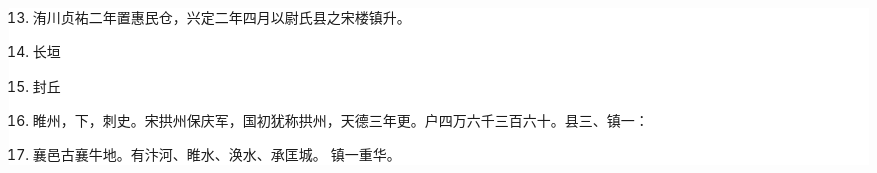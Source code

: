 13. <span id="志第六_地理中-南京路_河北东路_河北西路_山东东路_山东西路南京路，国初曰汴京，贞元元年更号南京。府三，领节镇三，防御八，刺史郡八，县一百五。都城门十四，曰开阳，曰宣仁，曰安利，曰平化。曰通远，曰宜照，曰利川，曰崇德，曰迎秋，曰广泽，曰顺义，曰迎朔，曰顺常，曰广智。宫城门，南外门曰南薰，南薰北新城门曰丰宜，桥曰龙津桥，北门曰丹凤，其门三。丹凤北曰舟桥，桥少北曰文武楼，遵御路而北横街也。东曰太庙，西曰郊社，正北曰承天门，其门五，双阙前引，东曰登闻检院，西曰登闻鼓院。检院东曰左掖门，门南曰待漏院。鼓院西曰右掖门，门南曰都堂。直承天门北曰大庆门，门东曰日精门，又东曰左升平门。大庆门西曰月华门，又西曰右升平门。正殿曰大庆殿，前有龙墀，又南有丹墀，又南曰沙墀，东庑曰嘉福楼，西庑曰嘉瑞楼。大庆后曰德仪殿。殿东曰左升龙门，西曰右升龙门。正门曰隆德，内有隆德殿，有萧墙，有丹墀。隆德殿左曰东上阁门，右曰西上阁门，皆南向。鼓楼在东，钟楼在西。隆德之次曰仁安门、仁安殿，东则内侍局，又东曰近侍局，又东则严祗门，宫中则称曰撒合门，少南曰东楼，则授除楼也。西曰西楼。仁安之次曰纯和殿，正寝也。纯和西曰雪香亭，亭北则后妃位也，有楼，楼西曰琼香亭，亭西曰凉位，有楼，楼北少西曰玉清殿。纯和之次曰福宁殿，殿后曰苑门，内曰仁智殿，有二太湖石，左曰敷锡神运万岁峰，右曰玉京独秀太平岩，殿曰山庄，其西南曰翠微阁。苑门东曰仙韶院，院北曰翠峰，峰之洞曰大涤涌翠，东连长生殿，又东曰涌金殿，又东曰蓬莱殿。长生西曰浮玉殿，又西曰瀛洲殿。长生殿南曰阅武殿，又南曰内藏库。严祗门东曰尚食局，又东曰宣徽院，院北曰御药院，又北右藏库，东则左藏库。宣徽院东曰点检司，司北曰秘书监，又北曰学士院，又北曰谏院，又北曰武器署。点检司南曰仪鸾局，又南曰尚辇局。宣徽院南曰拱卫司，又南曰尚衣局。其南为繁禧门，又南安泰门，门与左升龙门相直。东则寿圣宫，两宫太后位也，本明俊殿，试进士之所。宫北曰徽音院，又北燕寿殿，殿垣后少西曰振肃卫司，东曰中卫尉司。仪鸾局东曰小东华门，更漏在焉。中卫尉司东曰祗肃门，少东南曰将军司。徽音、寿圣东曰太后苑，苑殿曰庆春，与燕寿殿并。小东华与正东华门对。东华门内正北尚厩局，其西北曰临武殿。左掖门北，尚食局南曰宫苑司。其西北尚醖局、汤药局。侍仪司少西曰府宝局、器物局，又西则撒合门也。嘉瑞楼西曰三庙，正殿曰德昌，东曰文昭，西曰光兴。德昌后，宣宗庙也。宫西门曰西华，与东华相直，北门曰安贞。-13"></span>
洧川贞祐二年置惠民仓，兴定二年四月以尉氏县之宋楼镇升。

14. <span id="志第六_地理中-南京路_河北东路_河北西路_山东东路_山东西路南京路，国初曰汴京，贞元元年更号南京。府三，领节镇三，防御八，刺史郡八，县一百五。都城门十四，曰开阳，曰宣仁，曰安利，曰平化。曰通远，曰宜照，曰利川，曰崇德，曰迎秋，曰广泽，曰顺义，曰迎朔，曰顺常，曰广智。宫城门，南外门曰南薰，南薰北新城门曰丰宜，桥曰龙津桥，北门曰丹凤，其门三。丹凤北曰舟桥，桥少北曰文武楼，遵御路而北横街也。东曰太庙，西曰郊社，正北曰承天门，其门五，双阙前引，东曰登闻检院，西曰登闻鼓院。检院东曰左掖门，门南曰待漏院。鼓院西曰右掖门，门南曰都堂。直承天门北曰大庆门，门东曰日精门，又东曰左升平门。大庆门西曰月华门，又西曰右升平门。正殿曰大庆殿，前有龙墀，又南有丹墀，又南曰沙墀，东庑曰嘉福楼，西庑曰嘉瑞楼。大庆后曰德仪殿。殿东曰左升龙门，西曰右升龙门。正门曰隆德，内有隆德殿，有萧墙，有丹墀。隆德殿左曰东上阁门，右曰西上阁门，皆南向。鼓楼在东，钟楼在西。隆德之次曰仁安门、仁安殿，东则内侍局，又东曰近侍局，又东则严祗门，宫中则称曰撒合门，少南曰东楼，则授除楼也。西曰西楼。仁安之次曰纯和殿，正寝也。纯和西曰雪香亭，亭北则后妃位也，有楼，楼西曰琼香亭，亭西曰凉位，有楼，楼北少西曰玉清殿。纯和之次曰福宁殿，殿后曰苑门，内曰仁智殿，有二太湖石，左曰敷锡神运万岁峰，右曰玉京独秀太平岩，殿曰山庄，其西南曰翠微阁。苑门东曰仙韶院，院北曰翠峰，峰之洞曰大涤涌翠，东连长生殿，又东曰涌金殿，又东曰蓬莱殿。长生西曰浮玉殿，又西曰瀛洲殿。长生殿南曰阅武殿，又南曰内藏库。严祗门东曰尚食局，又东曰宣徽院，院北曰御药院，又北右藏库，东则左藏库。宣徽院东曰点检司，司北曰秘书监，又北曰学士院，又北曰谏院，又北曰武器署。点检司南曰仪鸾局，又南曰尚辇局。宣徽院南曰拱卫司，又南曰尚衣局。其南为繁禧门，又南安泰门，门与左升龙门相直。东则寿圣宫，两宫太后位也，本明俊殿，试进士之所。宫北曰徽音院，又北燕寿殿，殿垣后少西曰振肃卫司，东曰中卫尉司。仪鸾局东曰小东华门，更漏在焉。中卫尉司东曰祗肃门，少东南曰将军司。徽音、寿圣东曰太后苑，苑殿曰庆春，与燕寿殿并。小东华与正东华门对。东华门内正北尚厩局，其西北曰临武殿。左掖门北，尚食局南曰宫苑司。其西北尚醖局、汤药局。侍仪司少西曰府宝局、器物局，又西则撒合门也。嘉瑞楼西曰三庙，正殿曰德昌，东曰文昭，西曰光兴。德昌后，宣宗庙也。宫西门曰西华，与东华相直，北门曰安贞。-14"></span>
长垣

15. <span id="志第六_地理中-南京路_河北东路_河北西路_山东东路_山东西路南京路，国初曰汴京，贞元元年更号南京。府三，领节镇三，防御八，刺史郡八，县一百五。都城门十四，曰开阳，曰宣仁，曰安利，曰平化。曰通远，曰宜照，曰利川，曰崇德，曰迎秋，曰广泽，曰顺义，曰迎朔，曰顺常，曰广智。宫城门，南外门曰南薰，南薰北新城门曰丰宜，桥曰龙津桥，北门曰丹凤，其门三。丹凤北曰舟桥，桥少北曰文武楼，遵御路而北横街也。东曰太庙，西曰郊社，正北曰承天门，其门五，双阙前引，东曰登闻检院，西曰登闻鼓院。检院东曰左掖门，门南曰待漏院。鼓院西曰右掖门，门南曰都堂。直承天门北曰大庆门，门东曰日精门，又东曰左升平门。大庆门西曰月华门，又西曰右升平门。正殿曰大庆殿，前有龙墀，又南有丹墀，又南曰沙墀，东庑曰嘉福楼，西庑曰嘉瑞楼。大庆后曰德仪殿。殿东曰左升龙门，西曰右升龙门。正门曰隆德，内有隆德殿，有萧墙，有丹墀。隆德殿左曰东上阁门，右曰西上阁门，皆南向。鼓楼在东，钟楼在西。隆德之次曰仁安门、仁安殿，东则内侍局，又东曰近侍局，又东则严祗门，宫中则称曰撒合门，少南曰东楼，则授除楼也。西曰西楼。仁安之次曰纯和殿，正寝也。纯和西曰雪香亭，亭北则后妃位也，有楼，楼西曰琼香亭，亭西曰凉位，有楼，楼北少西曰玉清殿。纯和之次曰福宁殿，殿后曰苑门，内曰仁智殿，有二太湖石，左曰敷锡神运万岁峰，右曰玉京独秀太平岩，殿曰山庄，其西南曰翠微阁。苑门东曰仙韶院，院北曰翠峰，峰之洞曰大涤涌翠，东连长生殿，又东曰涌金殿，又东曰蓬莱殿。长生西曰浮玉殿，又西曰瀛洲殿。长生殿南曰阅武殿，又南曰内藏库。严祗门东曰尚食局，又东曰宣徽院，院北曰御药院，又北右藏库，东则左藏库。宣徽院东曰点检司，司北曰秘书监，又北曰学士院，又北曰谏院，又北曰武器署。点检司南曰仪鸾局，又南曰尚辇局。宣徽院南曰拱卫司，又南曰尚衣局。其南为繁禧门，又南安泰门，门与左升龙门相直。东则寿圣宫，两宫太后位也，本明俊殿，试进士之所。宫北曰徽音院，又北燕寿殿，殿垣后少西曰振肃卫司，东曰中卫尉司。仪鸾局东曰小东华门，更漏在焉。中卫尉司东曰祗肃门，少东南曰将军司。徽音、寿圣东曰太后苑，苑殿曰庆春，与燕寿殿并。小东华与正东华门对。东华门内正北尚厩局，其西北曰临武殿。左掖门北，尚食局南曰宫苑司。其西北尚醖局、汤药局。侍仪司少西曰府宝局、器物局，又西则撒合门也。嘉瑞楼西曰三庙，正殿曰德昌，东曰文昭，西曰光兴。德昌后，宣宗庙也。宫西门曰西华，与东华相直，北门曰安贞。-15"></span>
封丘

16. <span id="志第六_地理中-南京路_河北东路_河北西路_山东东路_山东西路南京路，国初曰汴京，贞元元年更号南京。府三，领节镇三，防御八，刺史郡八，县一百五。都城门十四，曰开阳，曰宣仁，曰安利，曰平化。曰通远，曰宜照，曰利川，曰崇德，曰迎秋，曰广泽，曰顺义，曰迎朔，曰顺常，曰广智。宫城门，南外门曰南薰，南薰北新城门曰丰宜，桥曰龙津桥，北门曰丹凤，其门三。丹凤北曰舟桥，桥少北曰文武楼，遵御路而北横街也。东曰太庙，西曰郊社，正北曰承天门，其门五，双阙前引，东曰登闻检院，西曰登闻鼓院。检院东曰左掖门，门南曰待漏院。鼓院西曰右掖门，门南曰都堂。直承天门北曰大庆门，门东曰日精门，又东曰左升平门。大庆门西曰月华门，又西曰右升平门。正殿曰大庆殿，前有龙墀，又南有丹墀，又南曰沙墀，东庑曰嘉福楼，西庑曰嘉瑞楼。大庆后曰德仪殿。殿东曰左升龙门，西曰右升龙门。正门曰隆德，内有隆德殿，有萧墙，有丹墀。隆德殿左曰东上阁门，右曰西上阁门，皆南向。鼓楼在东，钟楼在西。隆德之次曰仁安门、仁安殿，东则内侍局，又东曰近侍局，又东则严祗门，宫中则称曰撒合门，少南曰东楼，则授除楼也。西曰西楼。仁安之次曰纯和殿，正寝也。纯和西曰雪香亭，亭北则后妃位也，有楼，楼西曰琼香亭，亭西曰凉位，有楼，楼北少西曰玉清殿。纯和之次曰福宁殿，殿后曰苑门，内曰仁智殿，有二太湖石，左曰敷锡神运万岁峰，右曰玉京独秀太平岩，殿曰山庄，其西南曰翠微阁。苑门东曰仙韶院，院北曰翠峰，峰之洞曰大涤涌翠，东连长生殿，又东曰涌金殿，又东曰蓬莱殿。长生西曰浮玉殿，又西曰瀛洲殿。长生殿南曰阅武殿，又南曰内藏库。严祗门东曰尚食局，又东曰宣徽院，院北曰御药院，又北右藏库，东则左藏库。宣徽院东曰点检司，司北曰秘书监，又北曰学士院，又北曰谏院，又北曰武器署。点检司南曰仪鸾局，又南曰尚辇局。宣徽院南曰拱卫司，又南曰尚衣局。其南为繁禧门，又南安泰门，门与左升龙门相直。东则寿圣宫，两宫太后位也，本明俊殿，试进士之所。宫北曰徽音院，又北燕寿殿，殿垣后少西曰振肃卫司，东曰中卫尉司。仪鸾局东曰小东华门，更漏在焉。中卫尉司东曰祗肃门，少东南曰将军司。徽音、寿圣东曰太后苑，苑殿曰庆春，与燕寿殿并。小东华与正东华门对。东华门内正北尚厩局，其西北曰临武殿。左掖门北，尚食局南曰宫苑司。其西北尚醖局、汤药局。侍仪司少西曰府宝局、器物局，又西则撒合门也。嘉瑞楼西曰三庙，正殿曰德昌，东曰文昭，西曰光兴。德昌后，宣宗庙也。宫西门曰西华，与东华相直，北门曰安贞。-16"></span>
睢州，下，刺史。宋拱州保庆军，国初犹称拱州，天德三年更。户四万六千三百六十。县三、镇一：

17. <span id="志第六_地理中-南京路_河北东路_河北西路_山东东路_山东西路南京路，国初曰汴京，贞元元年更号南京。府三，领节镇三，防御八，刺史郡八，县一百五。都城门十四，曰开阳，曰宣仁，曰安利，曰平化。曰通远，曰宜照，曰利川，曰崇德，曰迎秋，曰广泽，曰顺义，曰迎朔，曰顺常，曰广智。宫城门，南外门曰南薰，南薰北新城门曰丰宜，桥曰龙津桥，北门曰丹凤，其门三。丹凤北曰舟桥，桥少北曰文武楼，遵御路而北横街也。东曰太庙，西曰郊社，正北曰承天门，其门五，双阙前引，东曰登闻检院，西曰登闻鼓院。检院东曰左掖门，门南曰待漏院。鼓院西曰右掖门，门南曰都堂。直承天门北曰大庆门，门东曰日精门，又东曰左升平门。大庆门西曰月华门，又西曰右升平门。正殿曰大庆殿，前有龙墀，又南有丹墀，又南曰沙墀，东庑曰嘉福楼，西庑曰嘉瑞楼。大庆后曰德仪殿。殿东曰左升龙门，西曰右升龙门。正门曰隆德，内有隆德殿，有萧墙，有丹墀。隆德殿左曰东上阁门，右曰西上阁门，皆南向。鼓楼在东，钟楼在西。隆德之次曰仁安门、仁安殿，东则内侍局，又东曰近侍局，又东则严祗门，宫中则称曰撒合门，少南曰东楼，则授除楼也。西曰西楼。仁安之次曰纯和殿，正寝也。纯和西曰雪香亭，亭北则后妃位也，有楼，楼西曰琼香亭，亭西曰凉位，有楼，楼北少西曰玉清殿。纯和之次曰福宁殿，殿后曰苑门，内曰仁智殿，有二太湖石，左曰敷锡神运万岁峰，右曰玉京独秀太平岩，殿曰山庄，其西南曰翠微阁。苑门东曰仙韶院，院北曰翠峰，峰之洞曰大涤涌翠，东连长生殿，又东曰涌金殿，又东曰蓬莱殿。长生西曰浮玉殿，又西曰瀛洲殿。长生殿南曰阅武殿，又南曰内藏库。严祗门东曰尚食局，又东曰宣徽院，院北曰御药院，又北右藏库，东则左藏库。宣徽院东曰点检司，司北曰秘书监，又北曰学士院，又北曰谏院，又北曰武器署。点检司南曰仪鸾局，又南曰尚辇局。宣徽院南曰拱卫司，又南曰尚衣局。其南为繁禧门，又南安泰门，门与左升龙门相直。东则寿圣宫，两宫太后位也，本明俊殿，试进士之所。宫北曰徽音院，又北燕寿殿，殿垣后少西曰振肃卫司，东曰中卫尉司。仪鸾局东曰小东华门，更漏在焉。中卫尉司东曰祗肃门，少东南曰将军司。徽音、寿圣东曰太后苑，苑殿曰庆春，与燕寿殿并。小东华与正东华门对。东华门内正北尚厩局，其西北曰临武殿。左掖门北，尚食局南曰宫苑司。其西北尚醖局、汤药局。侍仪司少西曰府宝局、器物局，又西则撒合门也。嘉瑞楼西曰三庙，正殿曰德昌，东曰文昭，西曰光兴。德昌后，宣宗庙也。宫西门曰西华，与东华相直，北门曰安贞。-17"></span>
襄邑古襄牛地。有汴河、睢水、涣水、承匡城。 镇一重华。
